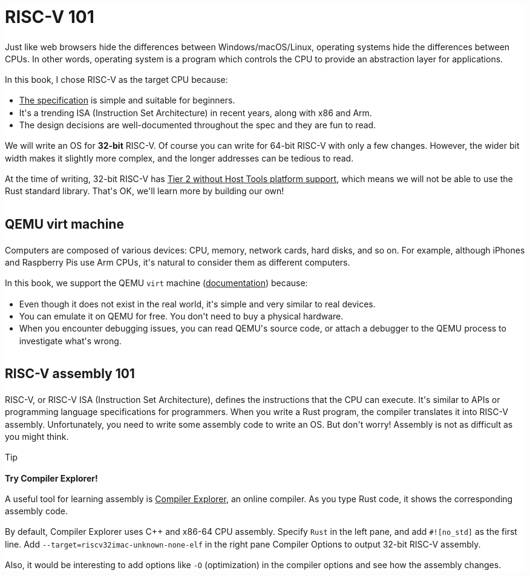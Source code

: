 # RISC-V 101

Just like web browsers hide the differences between Windows/macOS/Linux, operating systems hide the differences between CPUs. In other words, operating system is a program which controls the CPU to provide an abstraction layer for applications.

In this book, I chose RISC-V as the target CPU because:

- [The specification](https://riscv.org/technical/specifications/) is simple and suitable for beginners.
- It's a trending ISA (Instruction Set Architecture) in recent years, along with x86 and Arm.
- The design decisions are well-documented throughout the spec and they are fun to read.

We will write an OS for **32-bit** RISC-V. Of course you can write for 64-bit RISC-V with only a few changes. However, the wider bit width makes it slightly more complex, and the longer addresses can be tedious to read.

At the time of writing, 32-bit RISC-V has [Tier 2 without Host Tools platform support](https://doc.rust-lang.org/nightly/rustc/platform-support.html), which means we will not be able to use the Rust standard library. That's OK, we'll learn more by building our own!

## QEMU virt machine

Computers are composed of various devices: CPU, memory, network cards, hard disks, and so on. For example, although iPhones and Raspberry Pis use Arm CPUs, it's natural to consider them as different computers.

In this book, we support the QEMU `virt` machine ([documentation](https://www.qemu.org/docs/master/system/riscv/virt.html)) because:

- Even though it does not exist in the real world, it's simple and very similar to real devices.
- You can emulate it on QEMU for free. You don't need to buy a physical hardware.
- When you encounter debugging issues, you can read QEMU's source code, or attach a debugger to the QEMU process to investigate what's wrong.

## RISC-V assembly 101

RISC-V, or RISC-V ISA (Instruction Set Architecture), defines the instructions that the CPU can execute. It's similar to APIs or programming language specifications for programmers. When you write a Rust program, the compiler translates it into RISC-V assembly. Unfortunately, you need to write some assembly code to write an OS. But don't worry! Assembly is not as difficult as you might think.

> [!TIP]
>
> **Try Compiler Explorer!**
>
> A useful tool for learning assembly is [Compiler Explorer](https://godbolt.org/), an online compiler. As you type Rust code, it shows the corresponding assembly code.
>
> By default, Compiler Explorer uses C++ and x86-64 CPU assembly. Specify `Rust` in the left pane, and add `#![no_std]` as the first line. Add `--target=riscv32imac-unknown-none-elf` in the right pane Compiler Options to output 32-bit RISC-V assembly.
>
> Also, it would be interesting to add options like `-O` (optimization) in the compiler options and see how the assembly changes.
